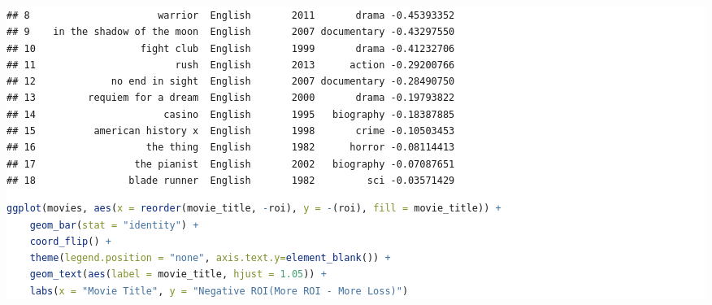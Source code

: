     ## 8                      warrior  English       2011       drama -0.45393352
    ## 9    in the shadow of the moon  English       2007 documentary -0.43297550
    ## 10                  fight club  English       1999       drama -0.41232706
    ## 11                        rush  English       2013      action -0.29200766
    ## 12             no end in sight  English       2007 documentary -0.28490750
    ## 13         requiem for a dream  English       2000       drama -0.19793822
    ## 14                      casino  English       1995   biography -0.18387885
    ## 15          american history x  English       1998       crime -0.10503453
    ## 16                   the thing  English       1982      horror -0.08114413
    ## 17                 the pianist  English       2002   biography -0.07087651
    ## 18                blade runner  English       1982         sci -0.03571429

``` r
ggplot(movies, aes(x = reorder(movie_title, -roi), y = -(roi), fill = movie_title)) + 
    geom_bar(stat = "identity") + 
    coord_flip() + 
    theme(legend.position = "none", axis.text.y=element_blank()) +
    geom_text(aes(label = movie_title, hjust = 1.05)) +
    labs(x = "Movie Title", y = "Negative ROI(More ROI - More Loss)")
```

